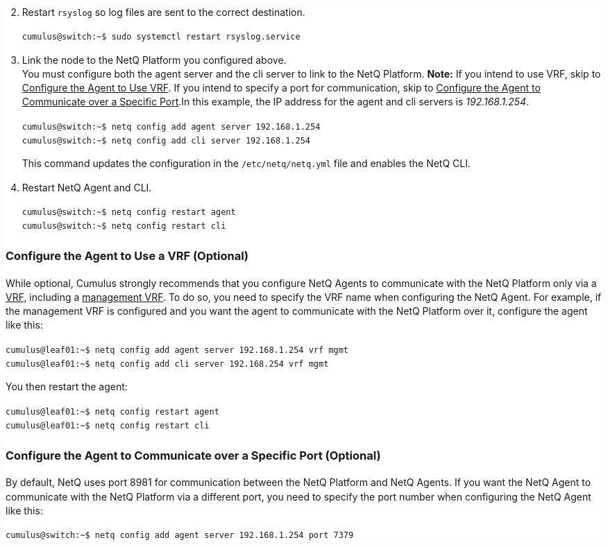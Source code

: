 2.  Restart `rsyslog` so log files are sent to the correct destination.
    
        cumulus@switch:~$ sudo systemctl restart rsyslog.service

3.  Link the node to the NetQ Platform you configured above.  
    You must configure both the agent server and the cli server to link
    to the NetQ Platform. **Note:** If you intend to use VRF, skip to
    [Configure the Agent to Use
    VRF](#src-10456317_InstallNetQ-AgentVRF). If you intend to specify a
    port for communication, skip to [Configure the Agent to Communicate
    over a Specific Port](#src-10456317_InstallNetQ-port).In this
    example, the IP address for the agent and cli servers is
    *192.168.1.254*.
    
        cumulus@switch:~$ netq config add agent server 192.168.1.254
        cumulus@switch:~$ netq config add cli server 192.168.1.254
    
    This command updates the configuration in the `/etc/netq/netq.yml`
    file and enables the NetQ CLI.

4.  Restart NetQ Agent and CLI.
    
        cumulus@switch:~$ netq config restart agent
        cumulus@switch:~$ netq config restart cli

### <span id="src-10456317_InstallNetQ-AgentVRF" class="confluence-anchor-link"></span><span>Configure the Agent to Use a VRF (Optional)</span>

While optional, Cumulus strongly recommends that you configure NetQ
Agents to communicate with the NetQ Platform only via a
[VRF](/display/NETQ/Virtual+Routing+and+Forwarding+-+VRF), including a
[management VRF](/display/NETQ/Management+VRF). To do so, you need to
specify the VRF name when configuring the NetQ Agent. For example, if
the management VRF is configured and you want the agent to communicate
with the NetQ Platform over it, configure the agent like this:
<span style="color: #222222;"> </span>

    cumulus@leaf01:~$ netq config add agent server 192.168.1.254 vrf mgmt
    cumulus@leaf01:~$ netq config add cli server 192.168.254 vrf mgmt

You then restart the agent: <span style="color: #222222;"> </span>

    cumulus@leaf01:~$ netq config restart agent
    cumulus@leaf01:~$ netq config restart cli

### <span id="src-10456317_InstallNetQ-port" class="confluence-anchor-link"></span><span>Configure the Agent to Communicate over a Specific Port (Optional)</span>

By default, NetQ uses port 8981 for communication between the NetQ
Platform and NetQ Agents. If you want the NetQ Agent to communicate with
the NetQ Platform via a different port, you need to specify the port
number when configuring the NetQ Agent like this:

    cumulus@switch:~$ netq config add agent server 192.168.1.254 port 7379
